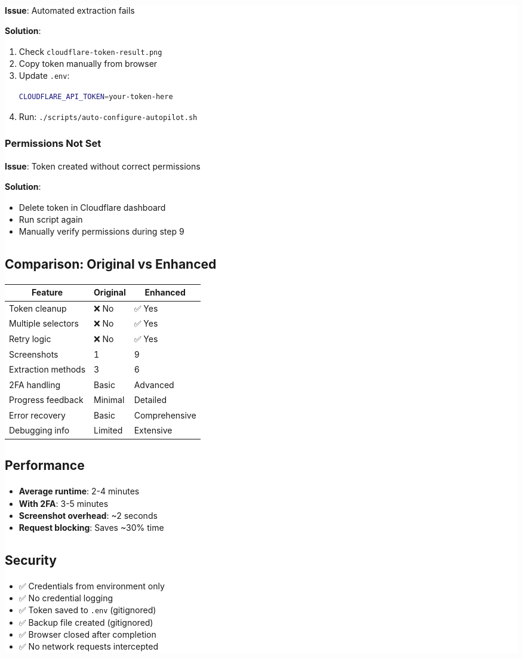 **Issue**: Automated extraction fails

**Solution**:

1. Check `cloudflare-token-result.png`
2. Copy token manually from browser
3. Update `.env`:
   ```bash
   CLOUDFLARE_API_TOKEN=your-token-here
   ```
4. Run: `./scripts/auto-configure-autopilot.sh`

### Permissions Not Set

**Issue**: Token created without correct permissions

**Solution**:

- Delete token in Cloudflare dashboard
- Run script again
- Manually verify permissions during step 9

## Comparison: Original vs Enhanced

| Feature            | Original | Enhanced      |
| ------------------ | -------- | ------------- |
| Token cleanup      | ❌ No    | ✅ Yes        |
| Multiple selectors | ❌ No    | ✅ Yes        |
| Retry logic        | ❌ No    | ✅ Yes        |
| Screenshots        | 1        | 9             |
| Extraction methods | 3        | 6             |
| 2FA handling       | Basic    | Advanced      |
| Progress feedback  | Minimal  | Detailed      |
| Error recovery     | Basic    | Comprehensive |
| Debugging info     | Limited  | Extensive     |

## Performance

- **Average runtime**: 2-4 minutes
- **With 2FA**: 3-5 minutes
- **Screenshot overhead**: ~2 seconds
- **Request blocking**: Saves ~30% time

## Security

- ✅ Credentials from environment only
- ✅ No credential logging
- ✅ Token saved to `.env` (gitignored)
- ✅ Backup file created (gitignored)
- ✅ Browser closed after completion
- ✅ No network requests intercepted
